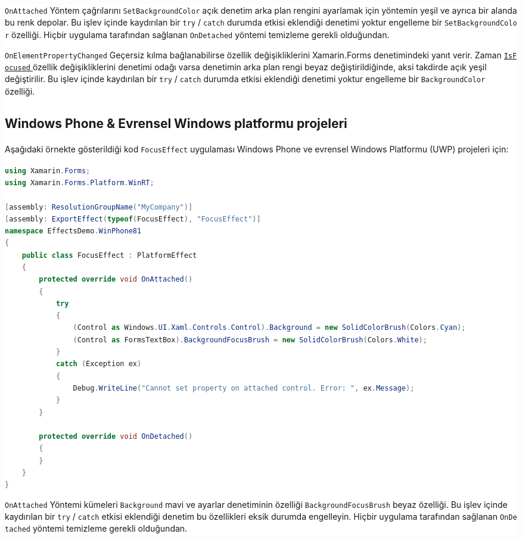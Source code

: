 `OnAttached` Yöntem çağrılarını `SetBackgroundColor` açık denetim arka plan rengini ayarlamak için yöntemin yeşil ve ayrıca bir alanda bu renk depolar. Bu işlev içinde kaydırılan bir `try` / `catch` durumda etkisi eklendiği denetimi yoktur engelleme bir `SetBackgroundColor` özelliği. Hiçbir uygulama tarafından sağlanan `OnDetached` yöntemi temizleme gerekli olduğundan.

`OnElementPropertyChanged` Geçersiz kılma bağlanabilirse özellik değişikliklerini Xamarin.Forms denetimindeki yanıt verir. Zaman [ `IsFocused` ](https://developer.xamarin.com/api/property/Xamarin.Forms.VisualElement.IsFocused/) özellik değişikliklerini denetimi odağı varsa denetimin arka plan rengi beyaz değiştirildiğinde, aksi takdirde açık yeşil değiştirilir. Bu işlev içinde kaydırılan bir `try` / `catch` durumda etkisi eklendiği denetimi yoktur engelleme bir `BackgroundColor` özelliği.

## <a name="windows-phone--universal-windows-platform-projects"></a>Windows Phone & Evrensel Windows platformu projeleri

Aşağıdaki örnekte gösterildiği kod `FocusEffect` uygulaması Windows Phone ve evrensel Windows Platformu (UWP) projeleri için:

```csharp
using Xamarin.Forms;
using Xamarin.Forms.Platform.WinRT;

[assembly: ResolutionGroupName("MyCompany")]
[assembly: ExportEffect(typeof(FocusEffect), "FocusEffect")]
namespace EffectsDemo.WinPhone81
{
    public class FocusEffect : PlatformEffect
    {
        protected override void OnAttached()
        {
            try
            {
                (Control as Windows.UI.Xaml.Controls.Control).Background = new SolidColorBrush(Colors.Cyan);
                (Control as FormsTextBox).BackgroundFocusBrush = new SolidColorBrush(Colors.White);
            }
            catch (Exception ex)
            {
                Debug.WriteLine("Cannot set property on attached control. Error: ", ex.Message);
            }
        }

        protected override void OnDetached()
        {
        }
    }
}
```

`OnAttached` Yöntemi kümeleri `Background` mavi ve ayarlar denetiminin özelliği `BackgroundFocusBrush` beyaz özelliği. Bu işlev içinde kaydırılan bir `try` / `catch` etkisi eklendiği denetim bu özellikleri eksik durumda engelleyin. Hiçbir uygulama tarafından sağlanan `OnDetached` yöntemi temizleme gerekli olduğundan.
